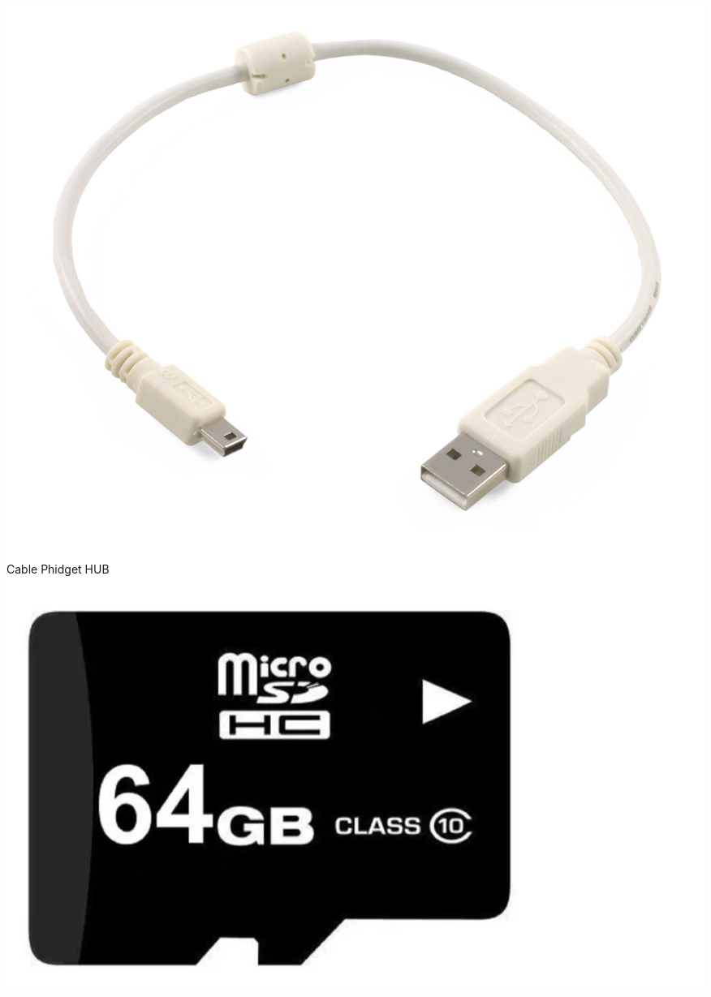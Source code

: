 ![Cable Phidget HUB](3017_1.jpg)

Cable Phidget HUB

![Carte micro SD (stockage)](e332550d-d71c-480d-9036-51bd7d6e0304.png)
